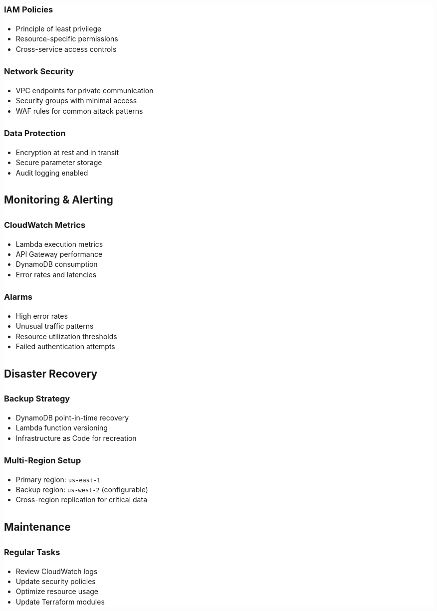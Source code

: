 ### IAM Policies
- Principle of least privilege
- Resource-specific permissions
- Cross-service access controls

### Network Security
- VPC endpoints for private communication
- Security groups with minimal access
- WAF rules for common attack patterns

### Data Protection
- Encryption at rest and in transit
- Secure parameter storage
- Audit logging enabled

## Monitoring & Alerting

### CloudWatch Metrics
- Lambda execution metrics
- API Gateway performance
- DynamoDB consumption
- Error rates and latencies

### Alarms
- High error rates
- Unusual traffic patterns
- Resource utilization thresholds
- Failed authentication attempts

## Disaster Recovery

### Backup Strategy
- DynamoDB point-in-time recovery
- Lambda function versioning
- Infrastructure as Code for recreation

### Multi-Region Setup
- Primary region: `us-east-1`
- Backup region: `us-west-2` (configurable)
- Cross-region replication for critical data

## Maintenance

### Regular Tasks
- Review CloudWatch logs
- Update security policies
- Optimize resource usage
- Update Terraform modules
